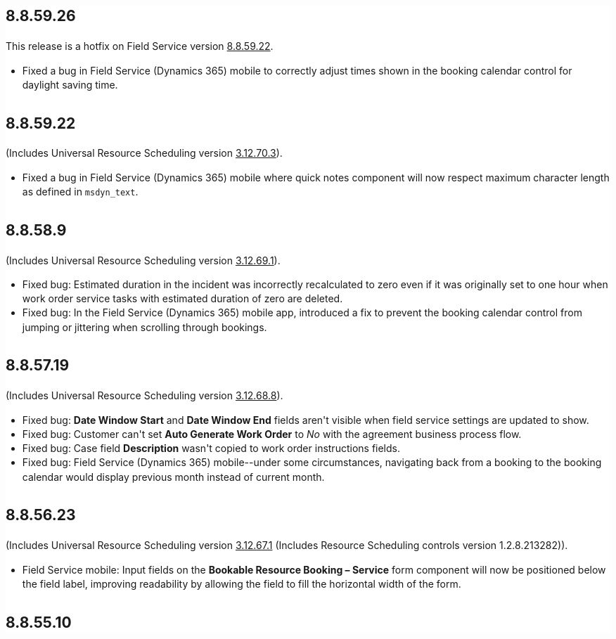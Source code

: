 ## 8.8.59.26

This release is a hotfix on Field Service version [8.8.59.22](/dynamics365/field-service/version-history#885922).

- Fixed a bug in Field Service (Dynamics 365) mobile to correctly adjust times shown in the booking calendar control for daylight saving time.

## 8.8.59.22

(Includes Universal Resource Scheduling version [3.12.70.3](/dynamics365/field-service/field-service-version-history-resource-scheduling#312703)).

- Fixed a bug in Field Service (Dynamics 365) mobile where quick notes component will now respect maximum character length as defined in `msdyn_text`.

## 8.8.58.9

(Includes Universal Resource Scheduling version [3.12.69.1](/dynamics365/field-service/field-service-version-history-resource-scheduling#312691)).

- Fixed bug: Estimated duration in the incident was incorrectly recalculated to zero even if it was originally set to one hour when work order service tasks with estimated       duration of zero are deleted.
- Fixed bug: In the Field Service (Dynamics 365) mobile app, introduced a fix to prevent the booking calendar control from jumping or jittering when scrolling through bookings. 

## 8.8.57.19

(Includes Universal Resource Scheduling version [3.12.68.8](/dynamics365/field-service/field-service-version-history-resource-scheduling#312688)).

- Fixed bug: **Date Window Start** and **Date Window End** fields aren't visible when field service settings are updated to show.
- Fixed bug: Customer can't set **Auto Generate Work Order** to *No* with the agreement business process flow.
- Fixed bug: Case field **Description** wasn't copied to work order instructions fields. 
- Fixed bug: Field Service (Dynamics 365) mobile--under some circumstances, navigating back from a booking to the booking calendar would display previous month instead of current month. 

## 8.8.56.23

(Includes Universal Resource Scheduling version [3.12.67.1](/dynamics365/field-service/field-service-version-history-resource-scheduling#312671) (Includes Resource Scheduling controls version 1.2.8.213282)).

- Field Service mobile: Input fields on the **Bookable Resource Booking – Service** form component will now be positioned below the field label, improving readability by allowing the field to fill the horizontal width of the form.

## 8.8.55.10
